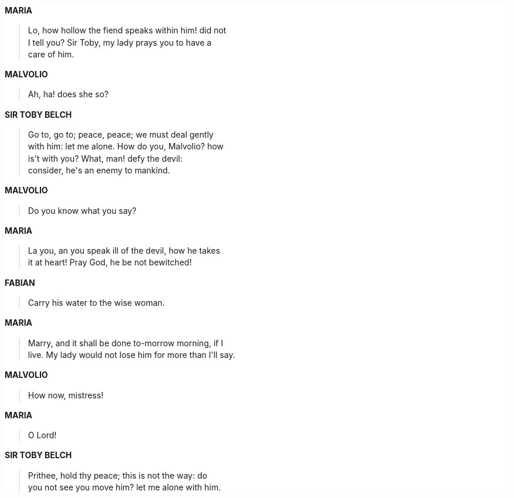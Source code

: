<A NAME=speech39><b>MARIA</b></a>
<blockquote>
<A NAME=89>Lo, how hollow the fiend speaks within him! did not</A><br>
<A NAME=90>I tell you? Sir Toby, my lady prays you to have a</A><br>
<A NAME=91>care of him.</A><br>
</blockquote>

<A NAME=speech40><b>MALVOLIO</b></a>
<blockquote>
<A NAME=92>Ah, ha! does she so?</A><br>
</blockquote>

<A NAME=speech41><b>SIR TOBY BELCH</b></a>
<blockquote>
<A NAME=93>Go to, go to; peace, peace; we must deal gently</A><br>
<A NAME=94>with him: let me alone. How do you, Malvolio? how</A><br>
<A NAME=95>is't with you? What, man! defy the devil:</A><br>
<A NAME=96>consider, he's an enemy to mankind.</A><br>
</blockquote>

<A NAME=speech42><b>MALVOLIO</b></a>
<blockquote>
<A NAME=97>Do you know what you say?</A><br>
</blockquote>

<A NAME=speech43><b>MARIA</b></a>
<blockquote>
<A NAME=98>La you, an you speak ill of the devil, how he takes</A><br>
<A NAME=99>it at heart! Pray God, he be not bewitched!</A><br>
</blockquote>

<A NAME=speech44><b>FABIAN</b></a>
<blockquote>
<A NAME=100>Carry his water to the wise woman.</A><br>
</blockquote>

<A NAME=speech45><b>MARIA</b></a>
<blockquote>
<A NAME=101>Marry, and it shall be done to-morrow morning, if I</A><br>
<A NAME=102>live. My lady would not lose him for more than I'll say.</A><br>
</blockquote>

<A NAME=speech46><b>MALVOLIO</b></a>
<blockquote>
<A NAME=103>How now, mistress!</A><br>
</blockquote>

<A NAME=speech47><b>MARIA</b></a>
<blockquote>
<A NAME=104>O Lord!</A><br>
</blockquote>

<A NAME=speech48><b>SIR TOBY BELCH</b></a>
<blockquote>
<A NAME=105>Prithee, hold thy peace; this is not the way: do</A><br>
<A NAME=106>you not see you move him? let me alone with him.</A><br>
</blockquote>
